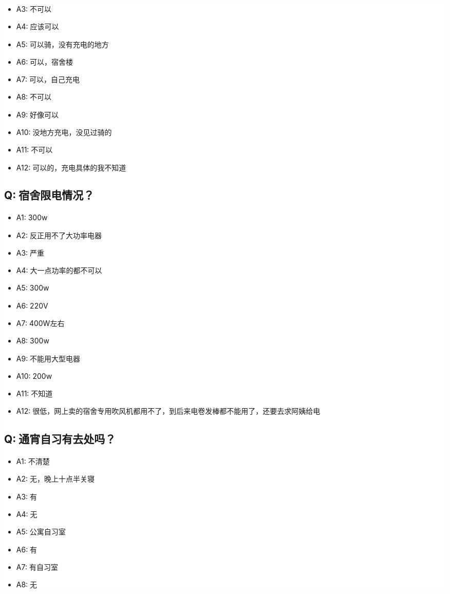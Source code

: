 - A3: 不可以

- A4: 应该可以

- A5: 可以骑，没有充电的地方

- A6: 可以，宿舍楼

- A7: 可以，自己充电

- A8: 不可以

- A9: 好像可以

- A10: 没地方充电，没见过骑的

- A11: 不可以

- A12: 可以的，充电具体的我不知道

## Q: 宿舍限电情况？

- A1: 300w

- A2: 反正用不了大功率电器

- A3: 严重

- A4: 大一点功率的都不可以

- A5: 300w

- A6: 220V

- A7: 400W左右

- A8: 300w

- A9: 不能用大型电器

- A10: 200w

- A11: 不知道

- A12: 很低，网上卖的宿舍专用吹风机都用不了，到后来电卷发棒都不能用了，还要去求阿姨给电

## Q: 通宵自习有去处吗？

- A1: 不清楚

- A2: 无，晚上十点半关寝

- A3: 有

- A4: 无

- A5: 公寓自习室

- A6: 有

- A7: 有自习室

- A8: 无
